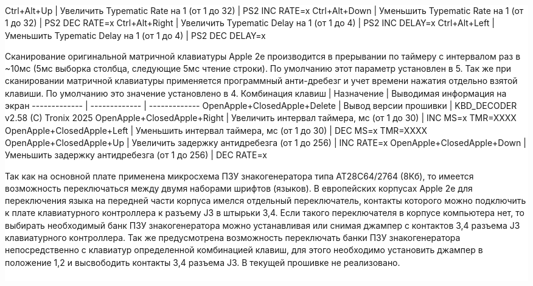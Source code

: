 Ctrl+Alt+Up | Увеличить Typematic Rate на 1 (от 1 до 32) | PS2 INC RATE=x
Ctrl+Alt+Down | Уменьшить Typematic Rate на 1 (от 1 до 32) | PS2 DEC RATE=x
Ctrl+Alt+Right | Увеличить Typematic Delay на 1 (от 1 до 4) | PS2 INC DELAY=x
Ctrl+Alt+Left | Уменьшить Typematic Delay на 1 (от 1 до 4) | PS2 DEC DELAY=x

Сканирование оригинальной матричной клавиатуры Apple 2e производится в прерывании по таймеру с интервалом раз в ~10мс (5мс выборка столбца, следующие 5мс чтение строки). По умолчанию этот параметр установлен в 5. Так же при сканировании матричной клавиатуры применяется программный анти-дребезг и учет времени нажатия отдельно взятой клавиши. По умолчанию это значение установлено в 4.
Комбинация клавиш  | Назначение | Выводимая информация на экран
------------- | ------------- | -------------
OpenApple+ClosedApple+Delete | Вывод версии прошивки | KBD_DECODER v2.58 (C) Tronix 2025
OpenApple+ClosedApple+Right | Увеличить интервал таймера, мс (от 1 до 30) | INC MS=x TMR=XXXX
OpenApple+ClosedApple+Left | Уменьшить интервал таймера, мс (от 1 до 30) | DEC MS=x TMR=XXXX
OpenApple+ClosedApple+Up | Увеличить задержку антидребезга (от 1 до 256) | INC RATE=x
OpenApple+ClosedApple+Down | Уменьшить задержку антидребезга (от 1 до 256) | DEC RATE=x

Так как на основной плате применена микросхема ПЗУ знакогенератора типа AT28C64/2764 (8Кб), то имеется возможность переключаться между двумя наборами шрифтов (языков). В европейских корпусах Apple 2e для переключения языка на передней части корпуса имелся отдельный переключатель, контакты которого можно подключить к плате клавиатурного контроллера к разъему J3 в штырьки 3,4. Если такого переключателя в корпусе компьютера нет, то выбирать необходимый банк ПЗУ знакогенератора можно устанавливая или снимая джампер с контактов 3,4 разъема J3 клавиатурного контроллера. Так же предусмотрена возможность переключать банки ПЗУ знакогенератора непосредственно с клавиатур определенной комбинацией клавиш, для этого необходимо установить джампер в положение 1,2 и высвободить контакты 3,4 разъема J3. В текущей прошивке не реализовано.  
</br>